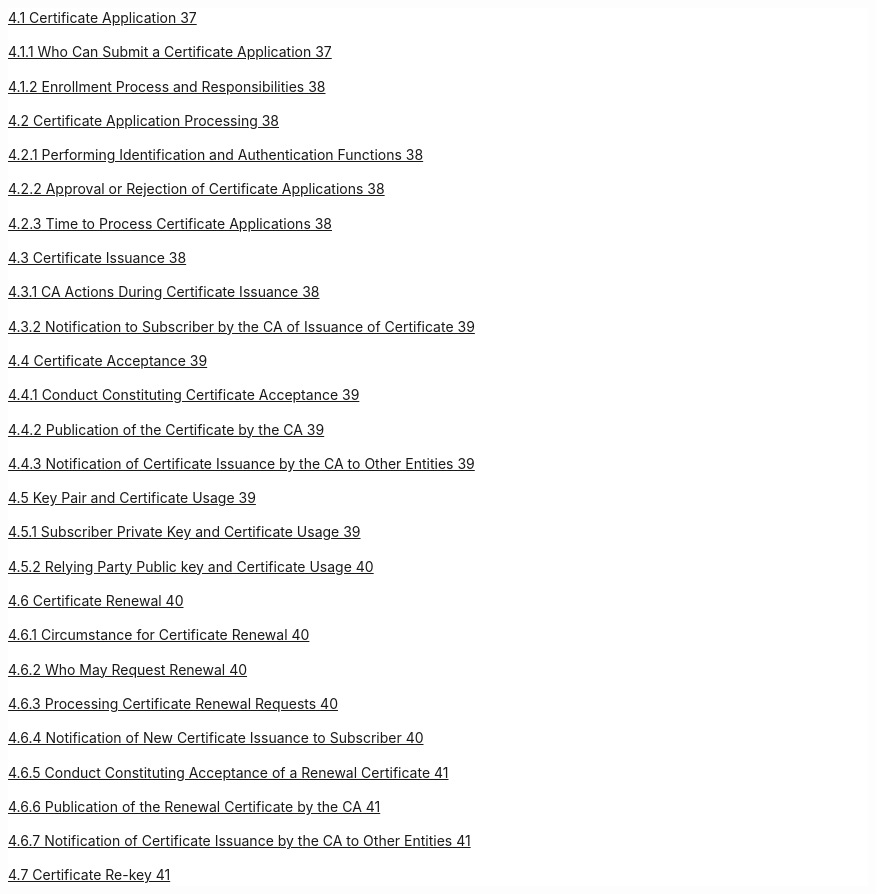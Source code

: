 [4.1 Certificate Application 37](#certificate-application)

[4.1.1 Who Can Submit a Certificate Application 37](#who-can-submit-a-certificate-application)

[4.1.2 Enrollment Process and Responsibilities 38](#enrollment-process-and-responsibilities)

[4.2 Certificate Application Processing 38](#certificate-application-processing)

[4.2.1 Performing Identification and Authentication Functions 38](#performing-identification-and-authentication-functions)

[4.2.2 Approval or Rejection of Certificate Applications 38](#approval-or-rejection-of-certificate-applications)

[4.2.3 Time to Process Certificate Applications 38](#time-to-process-certificate-applications)

[4.3 Certificate Issuance 38](#certificate-issuance)

[4.3.1 CA Actions During Certificate Issuance 38](#ca-actions-during-certificate-issuance)

[4.3.2 Notification to Subscriber by the CA of Issuance of Certificate 39](#notification-to-subscriber-by-the-ca-of-issuance-of-certificate)

[4.4 Certificate Acceptance 39](#certificate-acceptance)

[4.4.1 Conduct Constituting Certificate Acceptance 39](#conduct-constituting-certificate-acceptance)

[4.4.2 Publication of the Certificate by the CA 39](#publication-of-the-certificate-by-the-ca)

[4.4.3 Notification of Certificate Issuance by the CA to Other Entities 39](#notification-of-certificate-issuance-by-the-ca-to-other-entities)

[4.5 Key Pair and Certificate Usage 39](#key-pair-and-certificate-usage)

[4.5.1 Subscriber Private Key and Certificate Usage 39](#subscriber-private-key-and-certificate-usage)

[4.5.2 Relying Party Public key and Certificate Usage 40](#relying-party-public-key-and-certificate-usage)

[4.6 Certificate Renewal 40](#certificate-renewal)

[4.6.1 Circumstance for Certificate Renewal 40](#circumstance-for-certificate-renewal)

[4.6.2 Who May Request Renewal 40](#who-may-request-renewal)

[4.6.3 Processing Certificate Renewal Requests 40](#processing-certificate-renewal-requests)

[4.6.4 Notification of New Certificate Issuance to Subscriber 40](#notification-of-new-certificate-issuance-to-subscriber)

[4.6.5 Conduct Constituting Acceptance of a Renewal Certificate 41](#conduct-constituting-acceptance-of-a-renewal-certificate)

[4.6.6 Publication of the Renewal Certificate by the CA 41](#publication-of-the-renewal-certificate-by-the-ca)

[4.6.7 Notification of Certificate Issuance by the CA to Other Entities 41](#notification-of-certificate-issuance-by-the-ca-to-other-entities-1)

[4.7 Certificate Re-key 41](#certificate-re-key)
